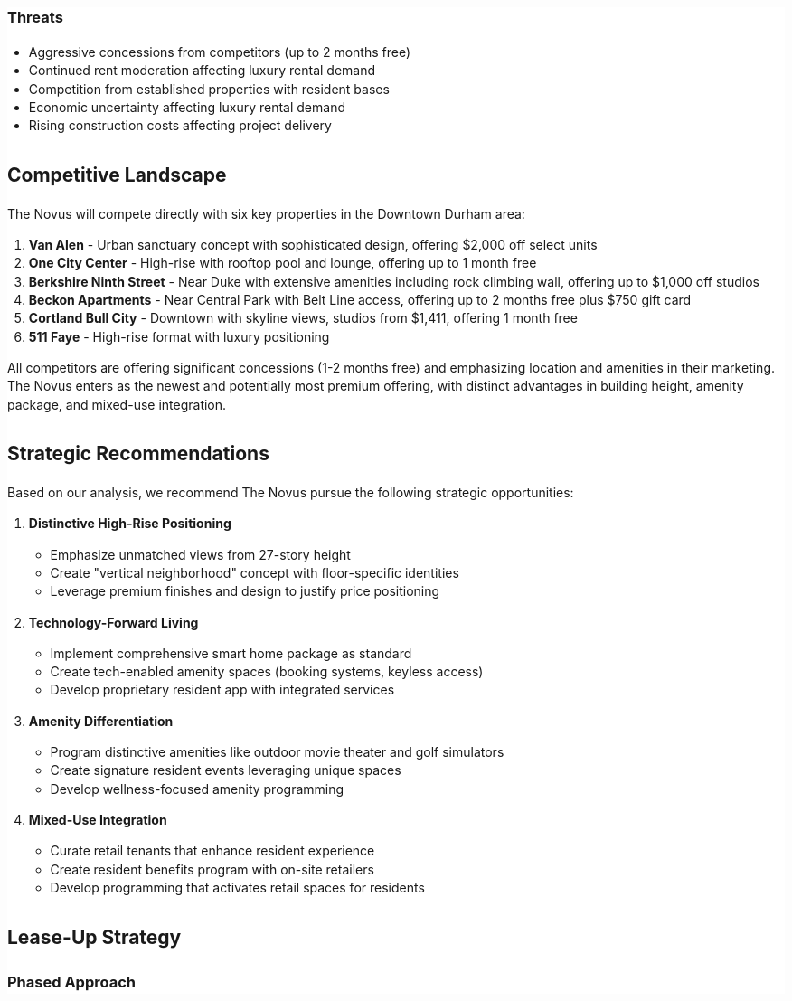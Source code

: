 ### Threats
- Aggressive concessions from competitors (up to 2 months free)
- Continued rent moderation affecting luxury rental demand
- Competition from established properties with resident bases
- Economic uncertainty affecting luxury rental demand
- Rising construction costs affecting project delivery

## Competitive Landscape

The Novus will compete directly with six key properties in the Downtown Durham area:

1. **Van Alen** - Urban sanctuary concept with sophisticated design, offering $2,000 off select units
2. **One City Center** - High-rise with rooftop pool and lounge, offering up to 1 month free
3. **Berkshire Ninth Street** - Near Duke with extensive amenities including rock climbing wall, offering up to $1,000 off studios
4. **Beckon Apartments** - Near Central Park with Belt Line access, offering up to 2 months free plus $750 gift card
5. **Cortland Bull City** - Downtown with skyline views, studios from $1,411, offering 1 month free
6. **511 Faye** - High-rise format with luxury positioning

All competitors are offering significant concessions (1-2 months free) and emphasizing location and amenities in their marketing. The Novus enters as the newest and potentially most premium offering, with distinct advantages in building height, amenity package, and mixed-use integration.

## Strategic Recommendations

Based on our analysis, we recommend The Novus pursue the following strategic opportunities:

1. **Distinctive High-Rise Positioning**
   - Emphasize unmatched views from 27-story height
   - Create "vertical neighborhood" concept with floor-specific identities
   - Leverage premium finishes and design to justify price positioning

2. **Technology-Forward Living**
   - Implement comprehensive smart home package as standard
   - Create tech-enabled amenity spaces (booking systems, keyless access)
   - Develop proprietary resident app with integrated services

3. **Amenity Differentiation**
   - Program distinctive amenities like outdoor movie theater and golf simulators
   - Create signature resident events leveraging unique spaces
   - Develop wellness-focused amenity programming

4. **Mixed-Use Integration**
   - Curate retail tenants that enhance resident experience
   - Create resident benefits program with on-site retailers
   - Develop programming that activates retail spaces for residents

## Lease-Up Strategy

### Phased Approach
